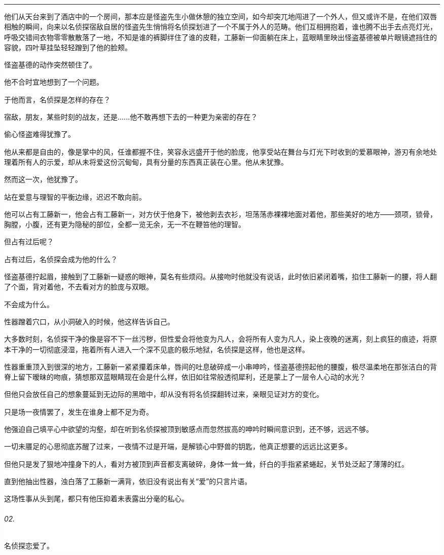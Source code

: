
----------


他们从天台来到了酒店中的一个房间，那本应是怪盗先生小做休憩的独立空间，如今却突兀地闯进了一个外人，但又或许不是，在他们双唇相触的瞬间，向来以名侦探宿敌自居的怪盗先生悄悄将名侦探划进了一个不属于外人的范畴。他们互相拥抱着，谁也腾不出手去点亮灯光，呼吸交错间衣物零零散散落了一地，不知是谁的裤脚绊住了谁的皮鞋，工藤新一仰面躺在床上，蓝眼睛里映出怪盗基德被单片眼镜遮挡住的容貌，四叶草挂坠轻轻蹭到了他的脸颊。

怪盗基德的动作突然顿住了。

他不合时宜地想到了一个问题。

于他而言，名侦探是怎样的存在？

宿敌，朋友，某些时刻的战友，还是......他不敢再想下去的一种更为亲密的存在？

偷心怪盗难得犹豫了。

他从来都是自由的，像是掌中的风，任谁都握不住，笑容永远盛开于他的脸庞，他享受站在舞台与灯光下时收到的爱慕眼神，游刃有余地处理着所有人的示爱，却从未将爱这份沉甸甸，具有分量的东西真正装在心里。他从未犹豫。

然而这一次，他犹豫了。

站在爱意与理智的平衡边缘，迟迟不敢向前。

他可以占有工藤新一，他会占有工藤新一，对方伏于他身下，被他剥去衣衫，坦荡荡赤裸裸地面对着他，那些美好的地方——颈项，锁骨，胸膛，小腹，还有更为隐秘的部位，全都一览无余，无一不在鞭笞他的理智。

但占有过后呢？

占有过后，名侦探会成为他的什么？

怪盗基德拧起眉，接触到了工藤新一疑惑的眼神，莫名有些烦闷。从接吻时他就没有说话，此时依旧紧闭着嘴，掐住工藤新一的腰，将人翻了个面，背对着他，不去看对方的脸庞与双眼。

不会成为什么。

性器蹭着穴口，从小洞破入的时候，他这样告诉自己。

大多数时刻，名侦探干净的像是容不下一丝污秽，但性爱会将他变为凡人，会将所有人变为凡人，染上夜晚的迷离，刻上疯狂的痕迹，将原本干净的一切彻底浸湿，拖着所有人进入一个深不见底的极乐地狱，名侦探是这样，他也是这样。

性器重重顶入到很深的地方，工藤新一紧紧攥着床单，唇间的吐息破碎成一小串呻吟，怪盗基德捞起他的腰腹，极尽温柔地在那张洁白的背脊上留下暧昧的吻痕，猜想那双蓝眼睛现在会是什么样，依旧如往常般透彻犀利，还是蒙上了一层令人心动的水光？

但他只会放任自己的想象蔓延到无边际的黑暗中，却从没有将名侦探翻转过来，亲眼见证对方的变化。

只是场一夜情罢了，发生在谁身上都不足为奇。

他强迫自己填平心中欲望的沟壑，却在听到名侦探被顶到敏感点而忽然拔高的呻吟时瞬间意识到，还不够，远远不够。

一切未餍足的心思彻底苏醒了过来，一夜情不过是开端，是解锁心中野兽的钥匙，他真正想要的远远比这更多。

但他只是发了狠地冲撞身下的人，看对方被顶到声音都支离破碎，身体一耸一耸，纤白的手指紧紧蜷起，关节处泛起了薄薄的红。

直到他抽出性器，浊白落了工藤新一满背，依旧没有说出有关“爱”的只言片语。

这场性事从头到尾，都只有他压抑着未表露出分毫的私心。

 

 

###### 02.

名侦探恋爱了。

 